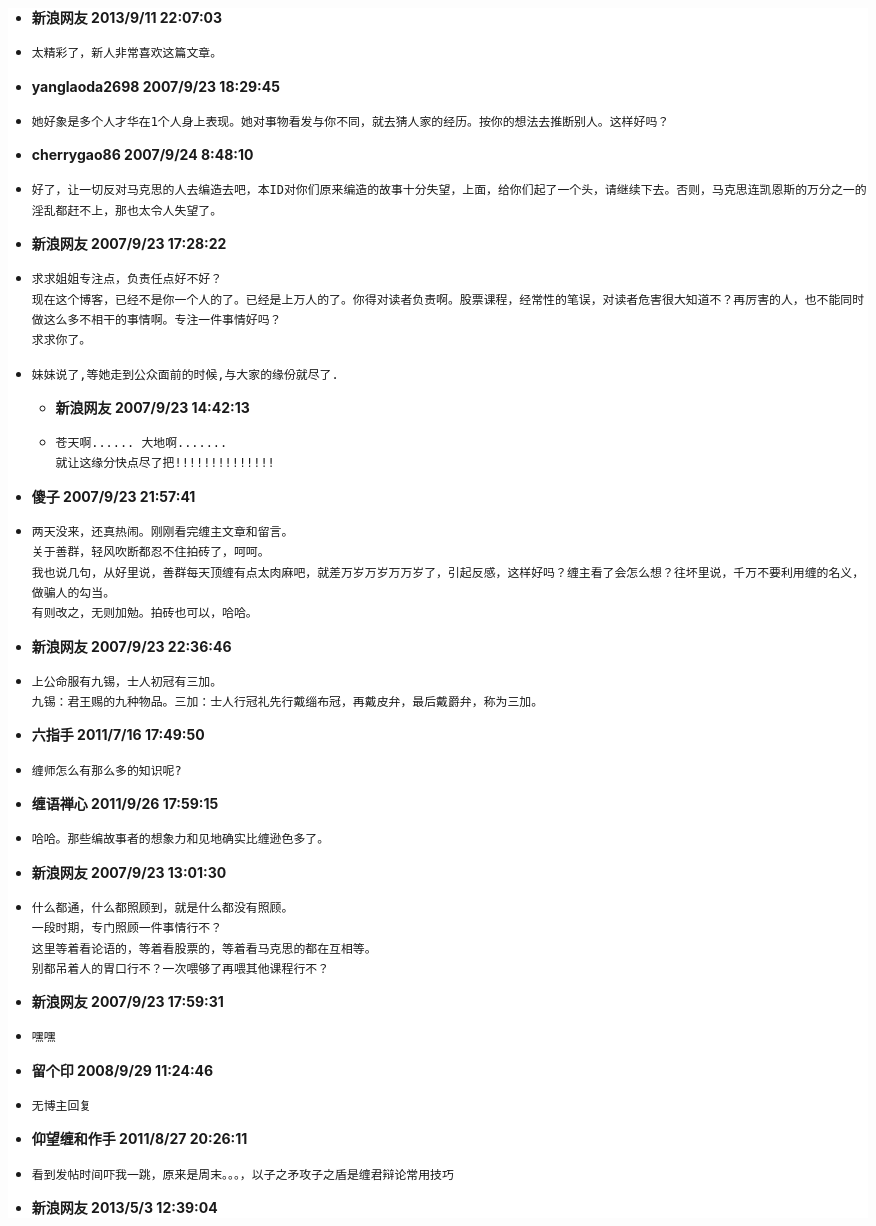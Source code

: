 - **新浪网友 2013/9/11 22:07:03**
- ```
  太精彩了，新人非常喜欢这篇文章。
  ```
- **yanglaoda2698 2007/9/23 18:29:45**
- ```
  她好象是多个人才华在1个人身上表现。她对事物看发与你不同，就去猜人家的经历。按你的想法去推断别人。这样好吗？
  ```
- **cherrygao86 2007/9/24 8:48:10**
- ```
  好了，让一切反对马克思的人去编造去吧，本ID对你们原来编造的故事十分失望，上面，给你们起了一个头，请继续下去。否则，马克思连凯恩斯的万分之一的淫乱都赶不上，那也太令人失望了。
  ```
- **新浪网友 2007/9/23 17:28:22**
- ```
  求求姐姐专注点，负责任点好不好？
  现在这个博客，已经不是你一个人的了。已经是上万人的了。你得对读者负责啊。股票课程，经常性的笔误，对读者危害很大知道不？再厉害的人，也不能同时做这么多不相干的事情啊。专注一件事情好吗？
  求求你了。
  ```
- ```
  妹妹说了,等她走到公众面前的时候,与大家的缘份就尽了.
  ```
   - **新浪网友 2007/9/23 14:42:13**
   - ```
     苍天啊...... 大地啊.......
     就让这缘分快点尽了把!!!!!!!!!!!!!!
     ```
- **傻子 2007/9/23 21:57:41**
- ```
  两天没来，还真热闹。刚刚看完缠主文章和留言。
  关于善群，轻风吹断都忍不住拍砖了，呵呵。
  我也说几句，从好里说，善群每天顶缠有点太肉麻吧，就差万岁万岁万万岁了，引起反感，这样好吗？缠主看了会怎么想？往坏里说，千万不要利用缠的名义，做骗人的勾当。
  有则改之，无则加勉。拍砖也可以，哈哈。
  ```
- **新浪网友 2007/9/23 22:36:46**
- ```
  上公命服有九锡，士人初冠有三加。
  九锡：君王赐的九种物品。三加：士人行冠礼先行戴缁布冠，再戴皮弁，最后戴爵弁，称为三加。
  ```
- **六指手 2011/7/16 17:49:50**
- ```
  缠师怎么有那么多的知识呢?
  ```
- **缠语禅心 2011/9/26 17:59:15**
- ```
  哈哈。那些编故事者的想象力和见地确实比缠逊色多了。
  ```
- **新浪网友 2007/9/23 13:01:30**
- ```
  什么都通，什么都照顾到，就是什么都没有照顾。
  一段时期，专门照顾一件事情行不？
  这里等着看论语的，等着看股票的，等着看马克思的都在互相等。
  别都吊着人的胃口行不？一次喂够了再喂其他课程行不？
  ```
- **新浪网友 2007/9/23 17:59:31**
- ```
  嘿嘿
  ```
- **留个印 2008/9/29 11:24:46**
- ```
  无博主回复
  ```
- **仰望缠和作手 2011/8/27 20:26:11**
- ```
  看到发帖时间吓我一跳，原来是周末。。。，以子之矛攻子之盾是缠君辩论常用技巧
  ```
- **新浪网友 2013/5/3 12:39:04**
  ```